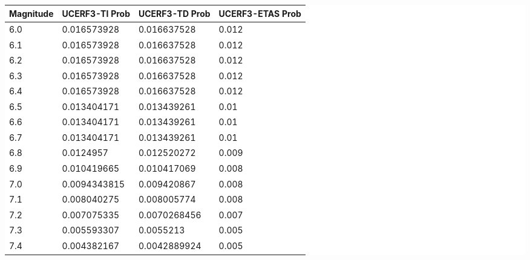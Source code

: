 | Magnitude | UCERF3-TI Prob | UCERF3-TD Prob | UCERF3-ETAS Prob |
|-----|-----|-----|-----|
| 6.0 | 0.016573928 | 0.016637528 | 0.012 |
| 6.1 | 0.016573928 | 0.016637528 | 0.012 |
| 6.2 | 0.016573928 | 0.016637528 | 0.012 |
| 6.3 | 0.016573928 | 0.016637528 | 0.012 |
| 6.4 | 0.016573928 | 0.016637528 | 0.012 |
| 6.5 | 0.013404171 | 0.013439261 | 0.01 |
| 6.6 | 0.013404171 | 0.013439261 | 0.01 |
| 6.7 | 0.013404171 | 0.013439261 | 0.01 |
| 6.8 | 0.0124957 | 0.012520272 | 0.009 |
| 6.9 | 0.010419665 | 0.010417069 | 0.008 |
| 7.0 | 0.0094343815 | 0.009420867 | 0.008 |
| 7.1 | 0.008040275 | 0.008005774 | 0.008 |
| 7.2 | 0.007075335 | 0.0070268456 | 0.007 |
| 7.3 | 0.005593307 | 0.0055213 | 0.005 |
| 7.4 | 0.004382167 | 0.0042889924 | 0.005 |
